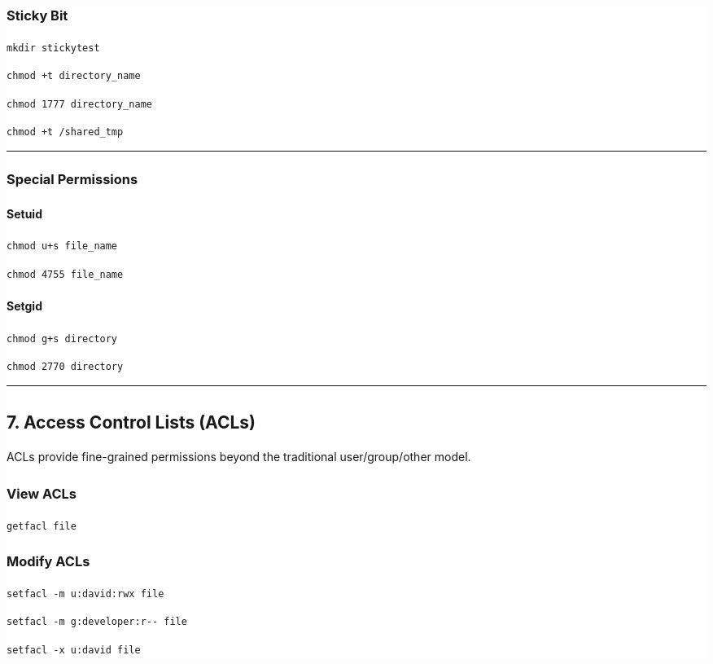 
### **Sticky Bit**

```
mkdir stickytest
```
```
chmod +t directory_name
```
```
chmod 1777 directory_name
```
```
chmod +t /shared_tmp
```

---

### **Special Permissions**

#### **Setuid**

```
chmod u+s file_name
```
```
chmod 4755 file_name
```

#### **Setgid**

```
chmod g+s directory
```
```
chmod 2770 directory
```

---

## **7. Access Control Lists (ACLs)**

ACLs provide fine-grained permissions beyond the traditional user/group/other model.

### **View ACLs**

```
getfacl file
```

### **Modify ACLs**

```
setfacl -m u:david:rwx file
```
```
setfacl -m g:developer:r-- file
```
```
setfacl -x u:david file
```
